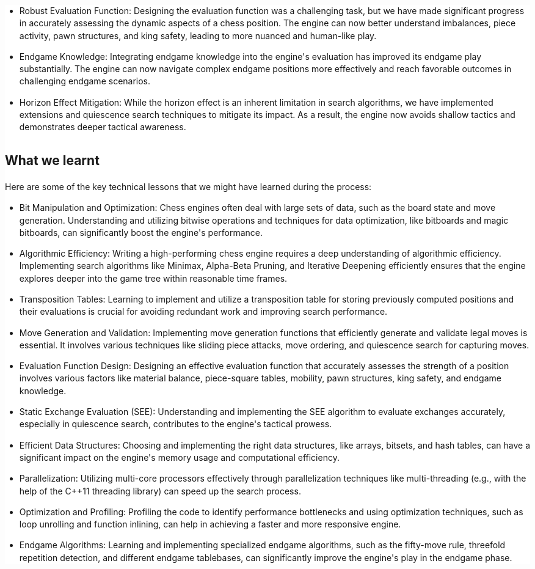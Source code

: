 - Robust Evaluation Function: Designing the evaluation function was a challenging task, but we have made significant progress in accurately assessing the dynamic aspects of a chess position. The engine can now better understand imbalances, piece activity, pawn structures, and king safety, leading to more nuanced and human-like play.

- Endgame Knowledge: Integrating endgame knowledge into the engine's evaluation has improved its endgame play substantially. The engine can now navigate complex endgame positions more effectively and reach favorable outcomes in challenging endgame scenarios.

- Horizon Effect Mitigation: While the horizon effect is an inherent limitation in search algorithms, we have implemented extensions and quiescence search techniques to mitigate its impact. As a result, the engine now avoids shallow tactics and demonstrates deeper tactical awareness.

## What we learnt

 Here are some of the key technical lessons that we might have learned during the process:

- Bit Manipulation and Optimization: Chess engines often deal with large sets of data, such as the board state and move generation. Understanding and utilizing bitwise operations and techniques for data optimization, like bitboards and magic bitboards, can significantly boost the engine's performance.

- Algorithmic Efficiency: Writing a high-performing chess engine requires a deep understanding of algorithmic efficiency. Implementing search algorithms like Minimax, Alpha-Beta Pruning, and Iterative Deepening efficiently ensures that the engine explores deeper into the game tree within reasonable time frames.

- Transposition Tables: Learning to implement and utilize a transposition table for storing previously computed positions and their evaluations is crucial for avoiding redundant work and improving search performance.

- Move Generation and Validation: Implementing move generation functions that efficiently generate and validate legal moves is essential. It involves various techniques like sliding piece attacks, move ordering, and quiescence search for capturing moves.

- Evaluation Function Design: Designing an effective evaluation function that accurately assesses the strength of a position involves various factors like material balance, piece-square tables, mobility, pawn structures, king safety, and endgame knowledge.

- Static Exchange Evaluation (SEE): Understanding and implementing the SEE algorithm to evaluate exchanges accurately, especially in quiescence search, contributes to the engine's tactical prowess.

- Efficient Data Structures: Choosing and implementing the right data structures, like arrays, bitsets, and hash tables, can have a significant impact on the engine's memory usage and computational efficiency.

- Parallelization: Utilizing multi-core processors effectively through parallelization techniques like multi-threading (e.g., with the help of the C++11 threading library) can speed up the search process.

- Optimization and Profiling: Profiling the code to identify performance bottlenecks and using optimization techniques, such as loop unrolling and function inlining, can help in achieving a faster and more responsive engine.

- Endgame Algorithms: Learning and implementing specialized endgame algorithms, such as the fifty-move rule, threefold repetition detection, and different endgame tablebases, can significantly improve the engine's play in the endgame phase.
